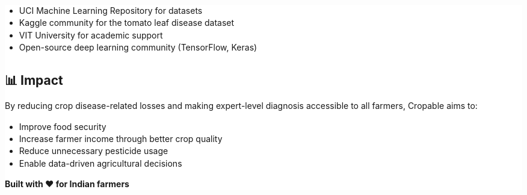 - UCI Machine Learning Repository for datasets
- Kaggle community for the tomato leaf disease dataset
- VIT University for academic support
- Open-source deep learning community (TensorFlow, Keras)

## 📊 Impact

By reducing crop disease-related losses and making expert-level diagnosis accessible to all farmers, Cropable aims to:
- Improve food security
- Increase farmer income through better crop quality
- Reduce unnecessary pesticide usage
- Enable data-driven agricultural decisions

**Built with ❤️ for Indian farmers**
